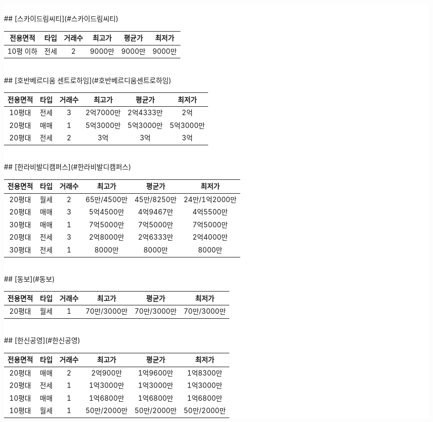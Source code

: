 <br/>
## [스카이드림씨티](#스카이드림씨티)

|전용면적|타입|거래수|최고가|평균가|최저가|
|:---:|:---:|:---:|:---:|:---:|:---:|
|10평 이하|<span class="deal-type-2">전세</span>|2|9000만|9000만|9000만|

<br/>
## [호반베르디움 센트로하임](#호반베르디움센트로하임)

|전용면적|타입|거래수|최고가|평균가|최저가|
|:---:|:---:|:---:|:---:|:---:|:---:|
|10평대|<span class="deal-type-2">전세</span>|3|2억7000만|2억4333만|2억|
|20평대|<span class="deal-type-1">매매</span>|1|5억3000만|5억3000만|5억3000만|
|20평대|<span class="deal-type-2">전세</span>|2|3억|3억|3억|

<br/>
## [한라비발디캠퍼스](#한라비발디캠퍼스)

|전용면적|타입|거래수|최고가|평균가|최저가|
|:---:|:---:|:---:|:---:|:---:|:---:|
|20평대|<span class="deal-type-3">월세</span>|2|65만/4500만|45만/8250만|24만/1억2000만|
|20평대|<span class="deal-type-1">매매</span>|3|5억4500만|4억9467만|4억5500만|
|30평대|<span class="deal-type-1">매매</span>|1|7억5000만|7억5000만|7억5000만|
|20평대|<span class="deal-type-2">전세</span>|3|2억8000만|2억6333만|2억4000만|
|30평대|<span class="deal-type-2">전세</span>|1|8000만|8000만|8000만|

<br/>
## [동보](#동보)

|전용면적|타입|거래수|최고가|평균가|최저가|
|:---:|:---:|:---:|:---:|:---:|:---:|
|20평대|<span class="deal-type-3">월세</span>|1|70만/3000만|70만/3000만|70만/3000만|

<br/>
## [한신공영](#한신공영)

|전용면적|타입|거래수|최고가|평균가|최저가|
|:---:|:---:|:---:|:---:|:---:|:---:|
|20평대|<span class="deal-type-1">매매</span>|2|2억900만|1억9600만|1억8300만|
|20평대|<span class="deal-type-2">전세</span>|1|1억3000만|1억3000만|1억3000만|
|10평대|<span class="deal-type-1">매매</span>|1|1억6800만|1억6800만|1억6800만|
|10평대|<span class="deal-type-3">월세</span>|1|50만/2000만|50만/2000만|50만/2000만|
